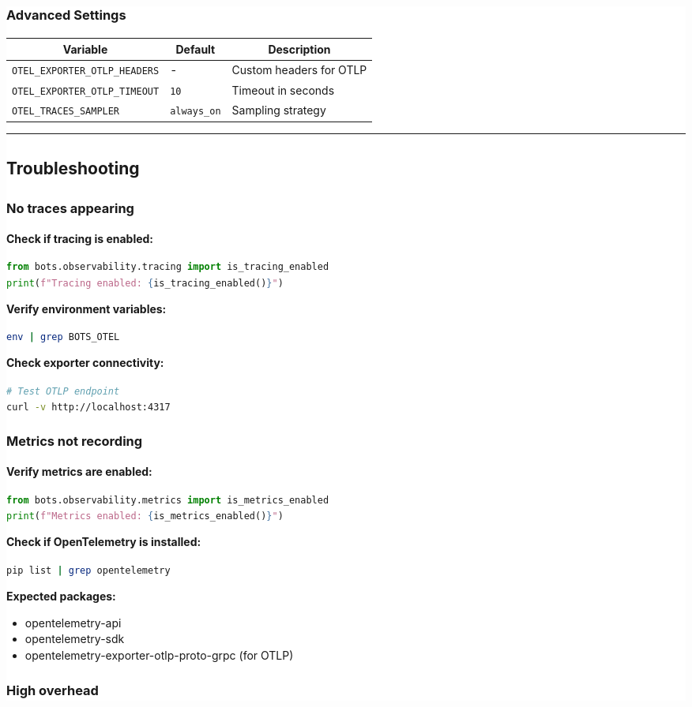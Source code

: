 ### Advanced Settings

| Variable | Default | Description |
|----------|---------|-------------|
| `OTEL_EXPORTER_OTLP_HEADERS` | - | Custom headers for OTLP |
| `OTEL_EXPORTER_OTLP_TIMEOUT` | `10` | Timeout in seconds |
| `OTEL_TRACES_SAMPLER` | `always_on` | Sampling strategy |

---

## Troubleshooting

### No traces appearing

**Check if tracing is enabled:**

```python
from bots.observability.tracing import is_tracing_enabled
print(f"Tracing enabled: {is_tracing_enabled()}")
```

**Verify environment variables:**

```bash
env | grep BOTS_OTEL
```

**Check exporter connectivity:**

```bash
# Test OTLP endpoint
curl -v http://localhost:4317
```

### Metrics not recording

**Verify metrics are enabled:**

```python
from bots.observability.metrics import is_metrics_enabled
print(f"Metrics enabled: {is_metrics_enabled()}")
```

**Check if OpenTelemetry is installed:**

```bash
pip list | grep opentelemetry
```

**Expected packages:**
- opentelemetry-api
- opentelemetry-sdk
- opentelemetry-exporter-otlp-proto-grpc (for OTLP)

### High overhead
